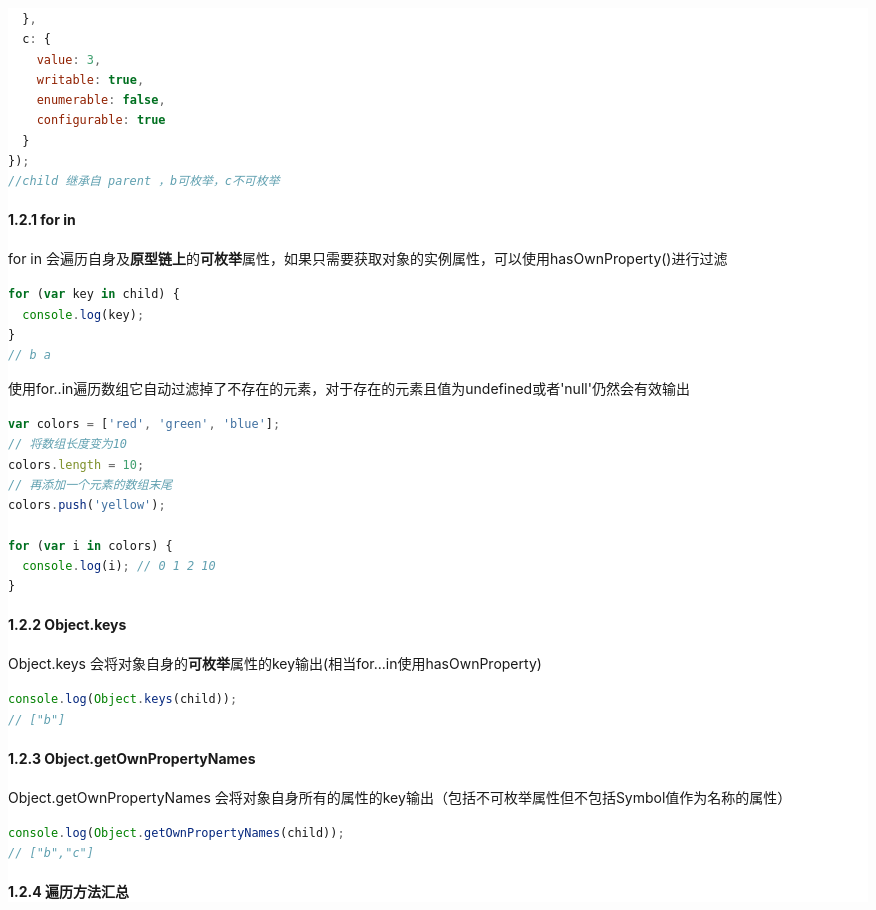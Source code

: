 ```js
  },
  c: {
    value: 3,
    writable: true,
    enumerable: false,
    configurable: true
  }
});
//child 继承自 parent ，b可枚举，c不可枚举
```

#### 1.2.1 for in

for in 会遍历自身及**原型链上**的**可枚举**属性，如果只需要获取对象的实例属性，可以使用hasOwnProperty()进行过滤

```js
for (var key in child) {
  console.log(key);
}
// b a
```

使用for..in遍历数组它自动过滤掉了不存在的元素，对于存在的元素且值为undefined或者'null'仍然会有效输出

```js
var colors = ['red', 'green', 'blue'];
// 将数组长度变为10
colors.length = 10;
// 再添加一个元素的数组末尾
colors.push('yellow');

for (var i in colors) {
  console.log(i); // 0 1 2 10
}
```

#### 1.2.2 Object.keys

Object.keys 会将对象自身的**可枚举**属性的key输出(相当for...in使用hasOwnProperty)

```js
console.log(Object.keys(child));
// ["b"]
```

#### 1.2.3 Object.getOwnPropertyNames

Object.getOwnPropertyNames 会将对象自身所有的属性的key输出（包括不可枚举属性但不包括Symbol值作为名称的属性）

```js
console.log(Object.getOwnPropertyNames(child));
// ["b","c"]
```

#### 1.2.4 遍历方法汇总
